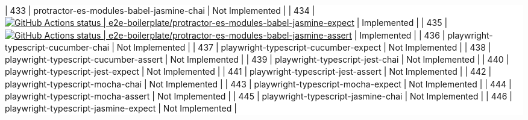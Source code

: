 | 433 | protractor-es-modules-babel-jasmine-chai                                                                                                                                                                                                                                                                                                                                                                       | Not Implemented |
| 434 | [![GitHub Actions status &#124; e2e-boilerplate/protractor-es-modules-babel-jasmine-expect](https://github.com/e2e-boilerplate/protractor-es-modules-babel-jasmine-expect/workflows/protractor-es-modules-babel-jasmine-expect/badge.svg)](https://github.com/e2e-boilerplate/protractor-es-modules-babel-jasmine-expect/actions?workflow=protractor-es-modules-babel-jasmine-expect)                          | Implemented     |
| 435 | [![GitHub Actions status &#124; e2e-boilerplate/protractor-es-modules-babel-jasmine-assert](https://github.com/e2e-boilerplate/protractor-es-modules-babel-jasmine-assert/workflows/protractor-es-modules-babel-jasmine-assert/badge.svg)](https://github.com/e2e-boilerplate/protractor-es-modules-babel-jasmine-assert/actions?workflow=protractor-es-modules-babel-jasmine-assert)                          | Implemented     |
| 436 | playwright-typescript-cucumber-chai                                                                                                                                                                                                                                                                                                                                                                            | Not Implemented |
| 437 | playwright-typescript-cucumber-expect                                                                                                                                                                                                                                                                                                                                                                          | Not Implemented |
| 438 | playwright-typescript-cucumber-assert                                                                                                                                                                                                                                                                                                                                                                          | Not Implemented |
| 439 | playwright-typescript-jest-chai                                                                                                                                                                                                                                                                                                                                                                                | Not Implemented |
| 440 | playwright-typescript-jest-expect                                                                                                                                                                                                                                                                                                                                                                              | Not Implemented |
| 441 | playwright-typescript-jest-assert                                                                                                                                                                                                                                                                                                                                                                              | Not Implemented |
| 442 | playwright-typescript-mocha-chai                                                                                                                                                                                                                                                                                                                                                                               | Not Implemented |
| 443 | playwright-typescript-mocha-expect                                                                                                                                                                                                                                                                                                                                                                             | Not Implemented |
| 444 | playwright-typescript-mocha-assert                                                                                                                                                                                                                                                                                                                                                                             | Not Implemented |
| 445 | playwright-typescript-jasmine-chai                                                                                                                                                                                                                                                                                                                                                                             | Not Implemented |
| 446 | playwright-typescript-jasmine-expect                                                                                                                                                                                                                                                                                                                                                                           | Not Implemented |